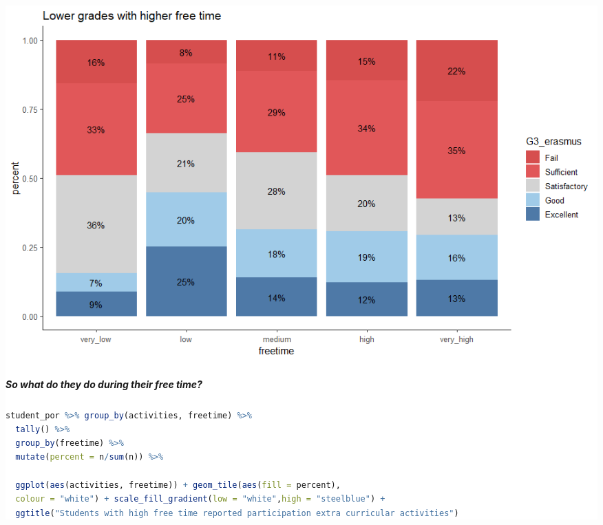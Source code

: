 ![](FP_social_v1_files/figure-markdown_github/fig1-1.png)

##### So what do they do during their free time?

``` r
student_por %>% group_by(activities, freetime) %>% 
  tally() %>%
  group_by(freetime) %>%
  mutate(percent = n/sum(n)) %>%
  
  ggplot(aes(activities, freetime)) + geom_tile(aes(fill = percent),
  colour = "white") + scale_fill_gradient(low = "white",high = "steelblue") +
  ggtitle("Students with high free time reported participation extra curricular activities")
```
